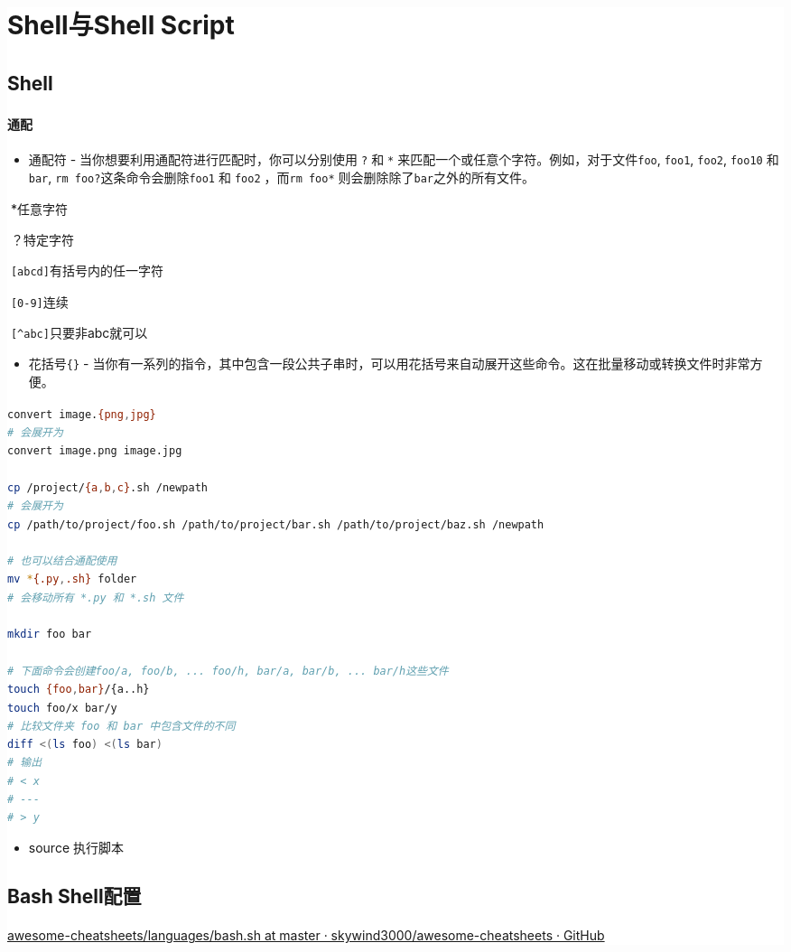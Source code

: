 # Shell与Shell Script


## Shell
#### 通配

- 通配符 - 当你想要利用通配符进行匹配时，你可以分别使用 `?` 和 `*` 来匹配一个或任意个字符。例如，对于文件`foo`, `foo1`, `foo2`, `foo10` 和 `bar`, `rm foo?`这条命令会删除`foo1` 和 `foo2` ，而`rm foo*` 则会删除除了`bar`之外的所有文件。

​		*任意字符

​		？特定字符

​		`[abcd]`有括号内的任一字符

​		`[0-9]`连续

​		`[^abc]`只要非abc就可以

- 花括号`{}` - 当你有一系列的指令，其中包含一段公共子串时，可以用花括号来自动展开这些命令。这在批量移动或转换文件时非常方便。

```bash
convert image.{png,jpg}
# 会展开为
convert image.png image.jpg

cp /project/{a,b,c}.sh /newpath
# 会展开为
cp /path/to/project/foo.sh /path/to/project/bar.sh /path/to/project/baz.sh /newpath

# 也可以结合通配使用
mv *{.py,.sh} folder
# 会移动所有 *.py 和 *.sh 文件

mkdir foo bar

# 下面命令会创建foo/a, foo/b, ... foo/h, bar/a, bar/b, ... bar/h这些文件
touch {foo,bar}/{a..h}
touch foo/x bar/y
# 比较文件夹 foo 和 bar 中包含文件的不同
diff <(ls foo) <(ls bar)
# 输出
# < x
# ---
# > y
```

- source 执行脚本

## Bash Shell配置
[awesome-cheatsheets/languages/bash.sh at master · skywind3000/awesome-cheatsheets · GitHub](https://github.com/skywind3000/awesome-cheatsheets/blob/master/languages/bash.sh)
